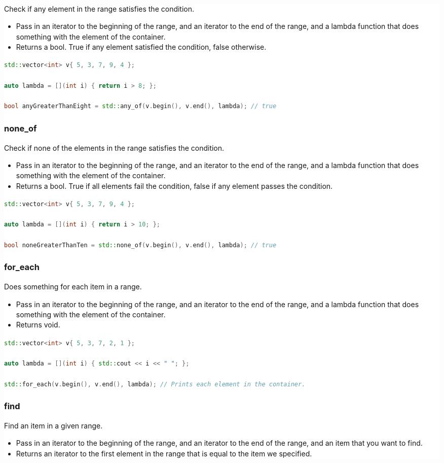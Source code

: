 Check if any element in the range satisfies the condition. 

* Pass in an iterator to the beginning of the range, and an iterator to the end of the range, and a lambda function that does something with the element of the container.
* Returns a bool. True if any element satisfied the condition, false otherwise.

```cpp
std::vector<int> v{ 5, 3, 7, 9, 4 };

auto lambda = [](int i) { return i > 8; };

bool anyGreaterThanEight = std::any_of(v.begin(), v.end(), lambda); // true
```



### none_of

Check if none of the elements in the range satisfies the condition. 

* Pass in an iterator to the beginning of the range, and an iterator to the end of the range, and a lambda function that does something with the element of the container.
* Returns a bool. True if all elements fail the condition, false if any element passes the condition.

```cpp
std::vector<int> v{ 5, 3, 7, 9, 4 };

auto lambda = [](int i) { return i > 10; };

bool noneGreaterThanTen = std::none_of(v.begin(), v.end(), lambda); // true
```


### for_each

Does something for each item in a range. 

* Pass in an iterator to the beginning of the range, and an iterator to the end of the range, and a lambda function that does something with the element of the container.
* Returns void.

```cpp
std::vector<int> v{ 5, 3, 7, 2, 1 };

auto lambda = [](int i) { std::cout << i << " "; };

std::for_each(v.begin(), v.end(), lambda); // Prints each element in the container.
```



### find

Find an item in a given range.

* Pass in an iterator to the beginning of the range, and an iterator to the end of the range, and an item that you want to find.
* Returns an iterator to the first element in the range that is equal to the item we specified.
